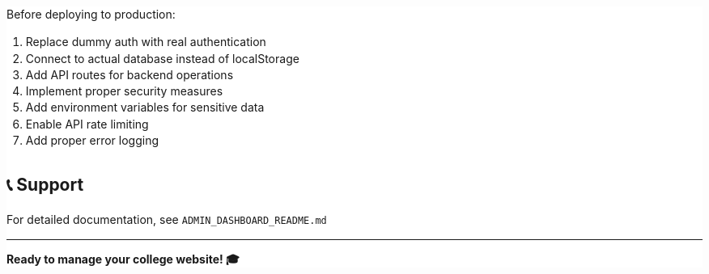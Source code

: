 Before deploying to production:

1. Replace dummy auth with real authentication
2. Connect to actual database instead of localStorage
3. Add API routes for backend operations
4. Implement proper security measures
5. Add environment variables for sensitive data
6. Enable API rate limiting
7. Add proper error logging

## 📞 Support

For detailed documentation, see `ADMIN_DASHBOARD_README.md`

---

**Ready to manage your college website! 🎓**

